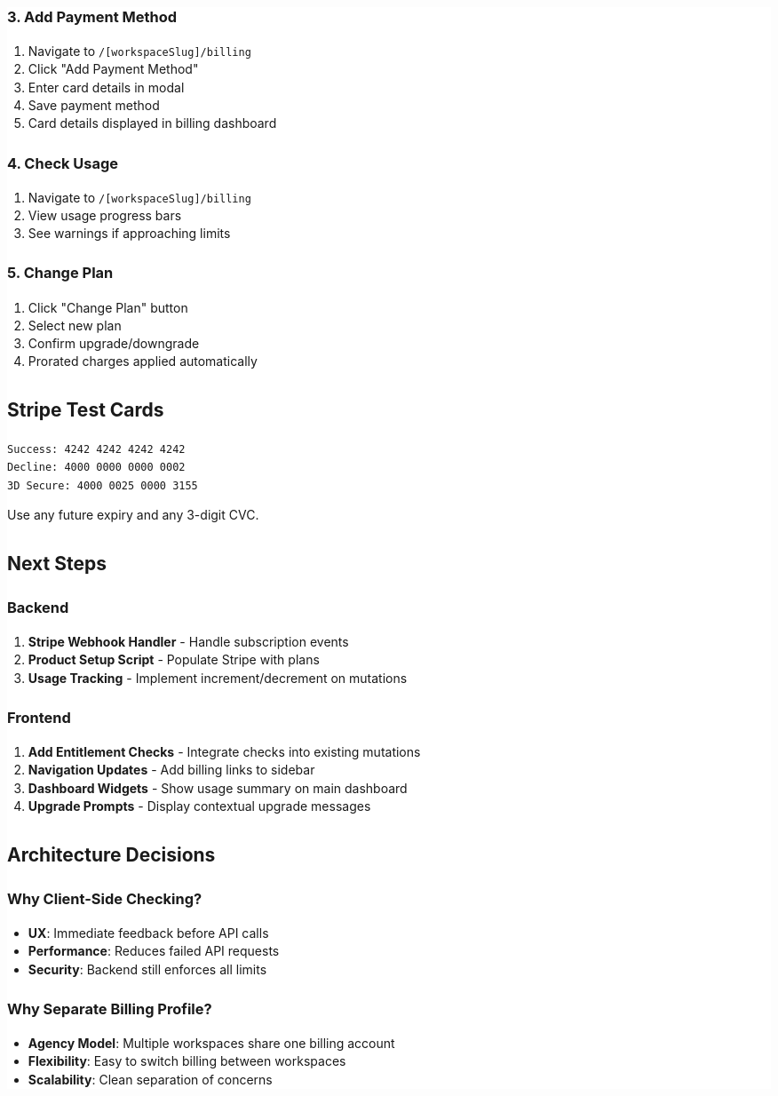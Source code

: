 ### 3. Add Payment Method
1. Navigate to `/[workspaceSlug]/billing`
2. Click "Add Payment Method"
3. Enter card details in modal
4. Save payment method
5. Card details displayed in billing dashboard

### 4. Check Usage
1. Navigate to `/[workspaceSlug]/billing`
2. View usage progress bars
3. See warnings if approaching limits

### 5. Change Plan
1. Click "Change Plan" button
2. Select new plan
3. Confirm upgrade/downgrade
4. Prorated charges applied automatically

## Stripe Test Cards

```
Success: 4242 4242 4242 4242
Decline: 4000 0000 0000 0002
3D Secure: 4000 0025 0000 3155
```

Use any future expiry and any 3-digit CVC.

## Next Steps

### Backend
1. **Stripe Webhook Handler** - Handle subscription events
2. **Product Setup Script** - Populate Stripe with plans
3. **Usage Tracking** - Implement increment/decrement on mutations

### Frontend
1. **Add Entitlement Checks** - Integrate checks into existing mutations
2. **Navigation Updates** - Add billing links to sidebar
3. **Dashboard Widgets** - Show usage summary on main dashboard
4. **Upgrade Prompts** - Display contextual upgrade messages

## Architecture Decisions

### Why Client-Side Checking?
- **UX**: Immediate feedback before API calls
- **Performance**: Reduces failed API requests
- **Security**: Backend still enforces all limits

### Why Separate Billing Profile?
- **Agency Model**: Multiple workspaces share one billing account
- **Flexibility**: Easy to switch billing between workspaces
- **Scalability**: Clean separation of concerns
